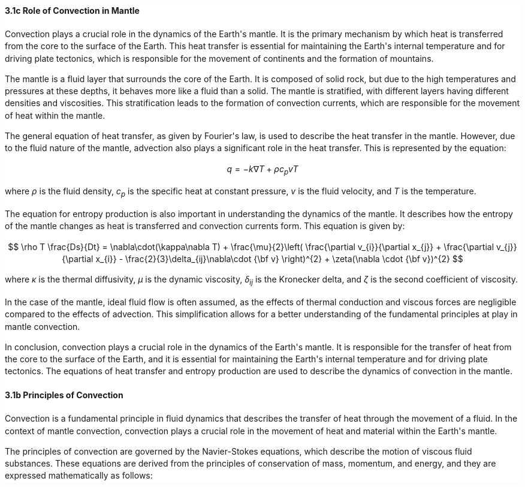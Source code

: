 #### 3.1c Role of Convection in Mantle

Convection plays a crucial role in the dynamics of the Earth's mantle. It is the primary mechanism by which heat is transferred from the core to the surface of the Earth. This heat transfer is essential for maintaining the Earth's internal temperature and for driving plate tectonics, which is responsible for the movement of continents and the formation of mountains.

The mantle is a fluid layer that surrounds the core of the Earth. It is composed of solid rock, but due to the high temperatures and pressures at these depths, it behaves more like a fluid than a solid. The mantle is stratified, with different layers having different densities and viscosities. This stratification leads to the formation of convection currents, which are responsible for the movement of heat within the mantle.

The general equation of heat transfer, as given by Fourier's law, is used to describe the heat transfer in the mantle. However, due to the fluid nature of the mantle, advection also plays a significant role in the heat transfer. This is represented by the equation:

$$
q = -k \nabla T + \rho c_p v T
$$

where $\rho$ is the fluid density, $c_p$ is the specific heat at constant pressure, $v$ is the fluid velocity, and $T$ is the temperature.

The equation for entropy production is also important in understanding the dynamics of the mantle. It describes how the entropy of the mantle changes as heat is transferred and convection currents form. This equation is given by:

$$
\rho T \frac{Ds}{Dt} = \nabla\cdot(\kappa\nabla T) + \frac{\mu}{2}\left( \frac{\partial v_{i}}{\partial x_{j}} + \frac{\partial v_{j}}{\partial x_{i}} - \frac{2}{3}\delta_{ij}\nabla\cdot {\bf v} \right)^{2} + \zeta(\nabla \cdot {\bf v})^{2}
$$

where $\kappa$ is the thermal diffusivity, $\mu$ is the dynamic viscosity, $\delta_{ij}$ is the Kronecker delta, and $\zeta$ is the second coefficient of viscosity.

In the case of the mantle, ideal fluid flow is often assumed, as the effects of thermal conduction and viscous forces are negligible compared to the effects of advection. This simplification allows for a better understanding of the fundamental principles at play in mantle convection.

In conclusion, convection plays a crucial role in the dynamics of the Earth's mantle. It is responsible for the transfer of heat from the core to the surface of the Earth, and it is essential for maintaining the Earth's internal temperature and for driving plate tectonics. The equations of heat transfer and entropy production are used to describe the dynamics of convection in the mantle.




#### 3.1b Principles of Convection

Convection is a fundamental principle in fluid dynamics that describes the transfer of heat through the movement of a fluid. In the context of mantle convection, convection plays a crucial role in the movement of heat and material within the Earth's mantle.

The principles of convection are governed by the Navier-Stokes equations, which describe the motion of viscous fluid substances. These equations are derived from the principles of conservation of mass, momentum, and energy, and they are expressed mathematically as follows:
